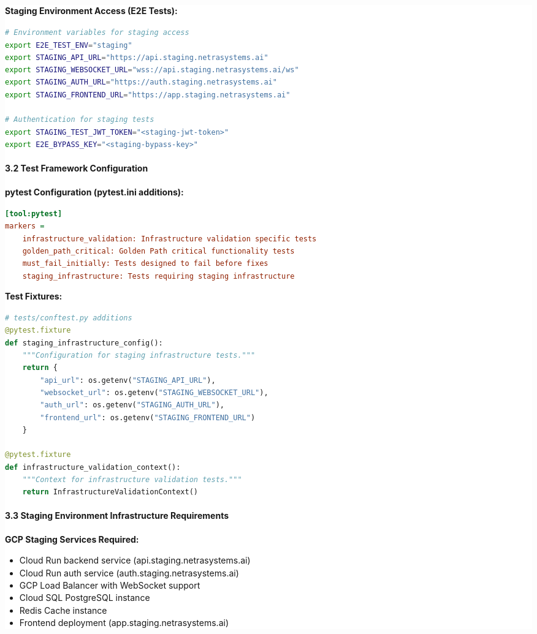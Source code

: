 **Staging Environment Access (E2E Tests):**
```bash
# Environment variables for staging access
export E2E_TEST_ENV="staging"
export STAGING_API_URL="https://api.staging.netrasystems.ai"
export STAGING_WEBSOCKET_URL="wss://api.staging.netrasystems.ai/ws"
export STAGING_AUTH_URL="https://auth.staging.netrasystems.ai"
export STAGING_FRONTEND_URL="https://app.staging.netrasystems.ai"

# Authentication for staging tests
export STAGING_TEST_JWT_TOKEN="<staging-jwt-token>"
export E2E_BYPASS_KEY="<staging-bypass-key>"
```

#### 3.2 Test Framework Configuration

**pytest Configuration (pytest.ini additions):**
```ini
[tool:pytest]
markers =
    infrastructure_validation: Infrastructure validation specific tests
    golden_path_critical: Golden Path critical functionality tests  
    must_fail_initially: Tests designed to fail before fixes
    staging_infrastructure: Tests requiring staging infrastructure
```

**Test Fixtures:**
```python
# tests/conftest.py additions
@pytest.fixture
def staging_infrastructure_config():
    """Configuration for staging infrastructure tests."""
    return {
        "api_url": os.getenv("STAGING_API_URL"),
        "websocket_url": os.getenv("STAGING_WEBSOCKET_URL"),
        "auth_url": os.getenv("STAGING_AUTH_URL"),
        "frontend_url": os.getenv("STAGING_FRONTEND_URL")
    }

@pytest.fixture  
def infrastructure_validation_context():
    """Context for infrastructure validation tests."""
    return InfrastructureValidationContext()
```

#### 3.3 Staging Environment Infrastructure Requirements

**GCP Staging Services Required:**
- Cloud Run backend service (api.staging.netrasystems.ai)
- Cloud Run auth service (auth.staging.netrasystems.ai)
- GCP Load Balancer with WebSocket support
- Cloud SQL PostgreSQL instance
- Redis Cache instance
- Frontend deployment (app.staging.netrasystems.ai)
